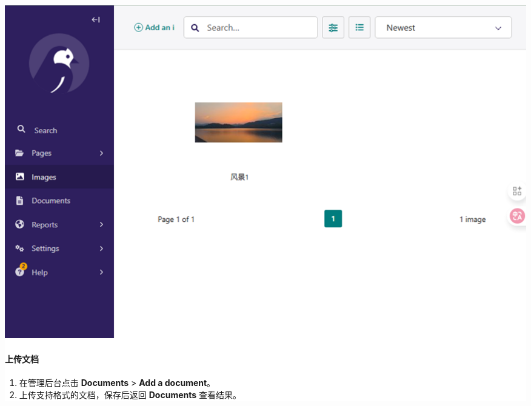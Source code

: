 ![alt text](imgs/image-5.png)

#### 上传文档

1. 在管理后台点击 **Documents** > **Add a document**。
2. 上传支持格式的文档，保存后返回 **Documents** 查看结果。
